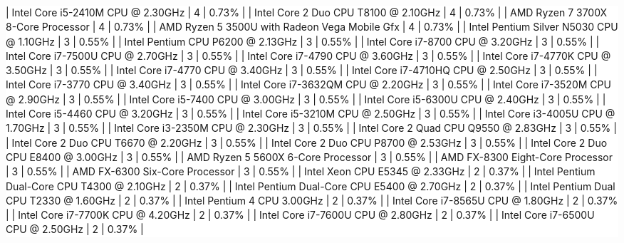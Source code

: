 | Intel Core i5-2410M CPU @ 2.30GHz             | 4         | 0.73%   |
| Intel Core 2 Duo CPU T8100 @ 2.10GHz          | 4         | 0.73%   |
| AMD Ryzen 7 3700X 8-Core Processor            | 4         | 0.73%   |
| AMD Ryzen 5 3500U with Radeon Vega Mobile Gfx | 4         | 0.73%   |
| Intel Pentium Silver N5030 CPU @ 1.10GHz      | 3         | 0.55%   |
| Intel Pentium CPU P6200 @ 2.13GHz             | 3         | 0.55%   |
| Intel Core i7-8700 CPU @ 3.20GHz              | 3         | 0.55%   |
| Intel Core i7-7500U CPU @ 2.70GHz             | 3         | 0.55%   |
| Intel Core i7-4790 CPU @ 3.60GHz              | 3         | 0.55%   |
| Intel Core i7-4770K CPU @ 3.50GHz             | 3         | 0.55%   |
| Intel Core i7-4770 CPU @ 3.40GHz              | 3         | 0.55%   |
| Intel Core i7-4710HQ CPU @ 2.50GHz            | 3         | 0.55%   |
| Intel Core i7-3770 CPU @ 3.40GHz              | 3         | 0.55%   |
| Intel Core i7-3632QM CPU @ 2.20GHz            | 3         | 0.55%   |
| Intel Core i7-3520M CPU @ 2.90GHz             | 3         | 0.55%   |
| Intel Core i5-7400 CPU @ 3.00GHz              | 3         | 0.55%   |
| Intel Core i5-6300U CPU @ 2.40GHz             | 3         | 0.55%   |
| Intel Core i5-4460 CPU @ 3.20GHz              | 3         | 0.55%   |
| Intel Core i5-3210M CPU @ 2.50GHz             | 3         | 0.55%   |
| Intel Core i3-4005U CPU @ 1.70GHz             | 3         | 0.55%   |
| Intel Core i3-2350M CPU @ 2.30GHz             | 3         | 0.55%   |
| Intel Core 2 Quad CPU Q9550 @ 2.83GHz         | 3         | 0.55%   |
| Intel Core 2 Duo CPU T6670 @ 2.20GHz          | 3         | 0.55%   |
| Intel Core 2 Duo CPU P8700 @ 2.53GHz          | 3         | 0.55%   |
| Intel Core 2 Duo CPU E8400 @ 3.00GHz          | 3         | 0.55%   |
| AMD Ryzen 5 5600X 6-Core Processor            | 3         | 0.55%   |
| AMD FX-8300 Eight-Core Processor              | 3         | 0.55%   |
| AMD FX-6300 Six-Core Processor                | 3         | 0.55%   |
| Intel Xeon CPU E5345 @ 2.33GHz                | 2         | 0.37%   |
| Intel Pentium Dual-Core CPU T4300 @ 2.10GHz   | 2         | 0.37%   |
| Intel Pentium Dual-Core CPU E5400 @ 2.70GHz   | 2         | 0.37%   |
| Intel Pentium Dual CPU T2330 @ 1.60GHz        | 2         | 0.37%   |
| Intel Pentium 4 CPU 3.00GHz                   | 2         | 0.37%   |
| Intel Core i7-8565U CPU @ 1.80GHz             | 2         | 0.37%   |
| Intel Core i7-7700K CPU @ 4.20GHz             | 2         | 0.37%   |
| Intel Core i7-7600U CPU @ 2.80GHz             | 2         | 0.37%   |
| Intel Core i7-6500U CPU @ 2.50GHz             | 2         | 0.37%   |